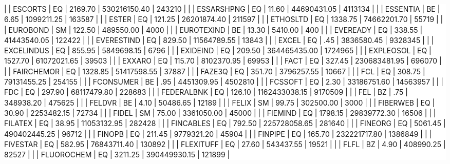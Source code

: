 |  | ESCORTS | EQ | 2169.70 | 530216150.40 | 243210 |
|  | ESSARSHPNG | EQ | 11.60 | 44690431.05 | 4113134 |
|  | ESSENTIA | BE | 6.65 | 1099211.25 | 163587 |
|  | ESTER | EQ | 121.25 | 26201874.40 | 211597 |
|  | ETHOSLTD | EQ | 1338.75 | 74662201.70 | 55719 |
|  | EUROBOND | SM | 122.50 | 489550.00 | 4000 |
|  | EUROTEXIND | BE | 13.30 | 5410.00 | 400 |
|  | EVEREADY | EQ | 338.55 | 41443540.05 | 122422 |
|  | EVERESTIND | EQ | 829.50 | 11564789.55 | 13843 |
|  | EXCEL | EQ | .45 | 3836580.45 | 9328345 |
|  | EXCELINDUS | EQ | 855.95 | 5849698.15 | 6796 |
|  | EXIDEIND | EQ | 209.50 | 364465435.00 | 1724965 |
|  | EXPLEOSOL | EQ | 1527.70 | 61072021.65 | 39503 |
|  | EXXARO | EQ | 115.70 | 8102370.95 | 69953 |
|  | FACT | EQ | 327.45 | 230683481.95 | 696070 |
|  | FAIRCHEMOR | EQ | 1328.85 | 51417598.55 | 37887 |
|  | FAZE3Q | EQ | 351.70 | 3796257.55 | 10667 |
|  | FCL | EQ | 308.75 | 79131455.25 | 254155 |
|  | FCONSUMER | BE | .95 | 4451309.95 | 4502810 |
|  | FCSSOFT | EQ | 2.30 | 33186751.60 | 14563957 |
|  | FDC | EQ | 297.90 | 68117479.80 | 228683 |
|  | FEDERALBNK | EQ | 126.10 | 1162433038.15 | 9170509 |
|  | FEL | BZ | .75 | 348938.20 | 475625 |
|  | FELDVR | BE | 4.10 | 50486.65 | 12189 |
|  | FELIX | SM | 99.75 | 302500.00 | 3000 |
|  | FIBERWEB | EQ | 30.90 | 2253482.15 | 72734 |
|  | FIDEL | SM | 75.00 | 3361050.00 | 45000 |
|  | FIEMIND | EQ | 1798.15 | 29839772.30 | 16506 |
|  | FILATEX | EQ | 38.95 | 11053132.95 | 282428 |
|  | FINCABLES | EQ | 792.50 | 225728058.65 | 281640 |
|  | FINEORG | EQ | 5061.45 | 490402445.25 | 96712 |
|  | FINOPB | EQ | 211.45 | 9779321.20 | 45904 |
|  | FINPIPE | EQ | 165.70 | 232221717.80 | 1386849 |
|  | FIVESTAR | EQ | 582.95 | 76843711.40 | 130892 |
|  | FLEXITUFF | EQ | 27.60 | 543437.55 | 19521 |
|  | FLFL | BZ | 4.90 | 408990.25 | 82527 |
|  | FLUOROCHEM | EQ | 3211.25 | 390449930.15 | 121899 |